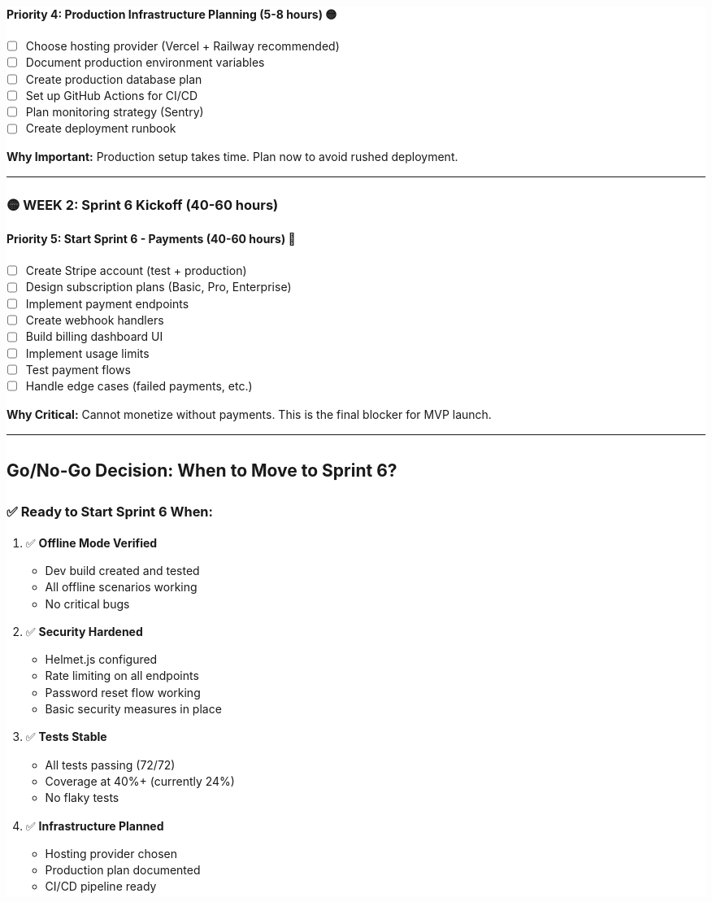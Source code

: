 #### Priority 4: Production Infrastructure Planning (5-8 hours) 🟡
- [ ] Choose hosting provider (Vercel + Railway recommended)
- [ ] Document production environment variables
- [ ] Create production database plan
- [ ] Set up GitHub Actions for CI/CD
- [ ] Plan monitoring strategy (Sentry)
- [ ] Create deployment runbook

**Why Important:** Production setup takes time. Plan now to avoid rushed deployment.

---

### 🟡 WEEK 2: Sprint 6 Kickoff (40-60 hours)

#### Priority 5: Start Sprint 6 - Payments (40-60 hours) 🔴
- [ ] Create Stripe account (test + production)
- [ ] Design subscription plans (Basic, Pro, Enterprise)
- [ ] Implement payment endpoints
- [ ] Create webhook handlers
- [ ] Build billing dashboard UI
- [ ] Implement usage limits
- [ ] Test payment flows
- [ ] Handle edge cases (failed payments, etc.)

**Why Critical:** Cannot monetize without payments. This is the final blocker for MVP launch.

---

## Go/No-Go Decision: When to Move to Sprint 6?

### ✅ Ready to Start Sprint 6 When:

1. ✅ **Offline Mode Verified**
   - Dev build created and tested
   - All offline scenarios working
   - No critical bugs

2. ✅ **Security Hardened**
   - Helmet.js configured
   - Rate limiting on all endpoints
   - Password reset flow working
   - Basic security measures in place

3. ✅ **Tests Stable**
   - All tests passing (72/72)
   - Coverage at 40%+ (currently 24%)
   - No flaky tests

4. ✅ **Infrastructure Planned**
   - Hosting provider chosen
   - Production plan documented
   - CI/CD pipeline ready
